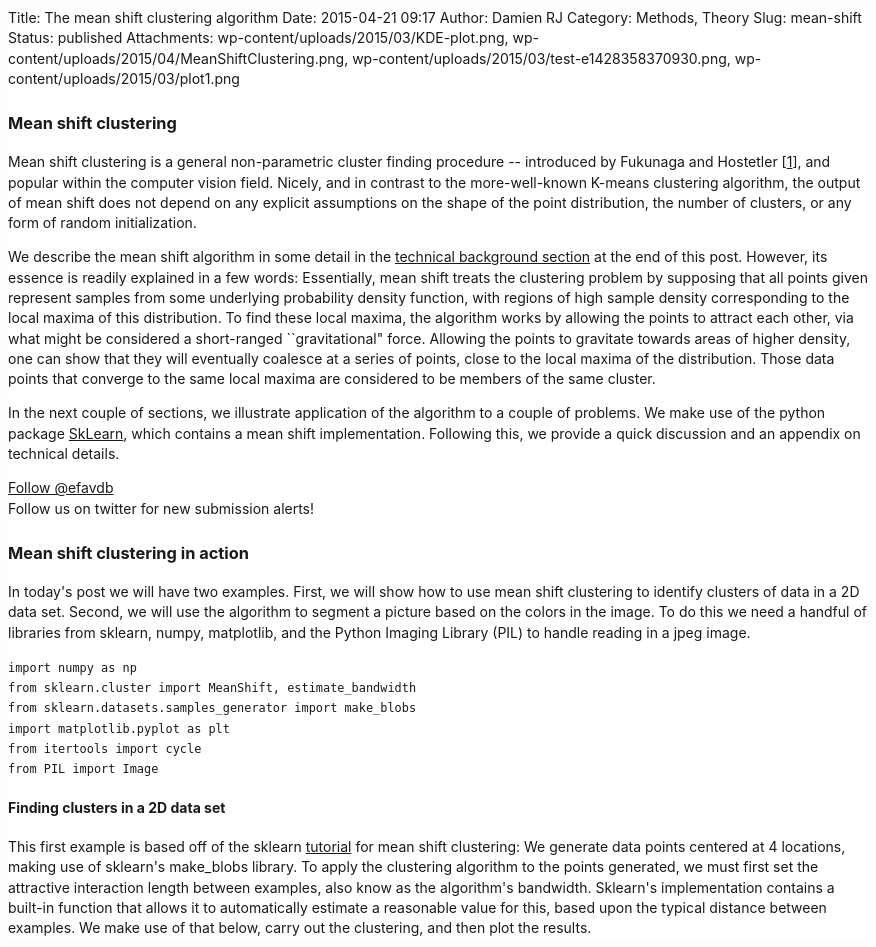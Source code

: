 Title: The mean shift clustering algorithm
Date: 2015-04-21 09:17
Author: Damien RJ
Category: Methods, Theory
Slug: mean-shift
Status: published
Attachments: wp-content/uploads/2015/03/KDE-plot.png, wp-content/uploads/2015/04/MeanShiftClustering.png, wp-content/uploads/2015/03/test-e1428358370930.png, wp-content/uploads/2015/03/plot1.png

### Mean shift clustering

Mean shift clustering is a general non-parametric cluster finding procedure -- introduced by Fukunaga and Hostetler [[1](#1)], and popular within the computer vision field. Nicely, and in contrast to the more-well-known K-means clustering algorithm, the output of mean shift does not depend on any explicit assumptions on the shape of the point distribution, the number of clusters, or any form of random initialization.  
  
We describe the mean shift algorithm in some detail in the [technical background section](#Tech) at the end of this post. However, its essence is readily explained in a few words: Essentially, mean shift treats the clustering problem by supposing that all points given represent samples from some underlying probability density function, with regions of high sample density corresponding to the local maxima of this distribution. To find these local maxima, the algorithm works by allowing the points to attract each other, via what might be considered a short-ranged \`\`gravitational" force. Allowing the points to gravitate towards areas of higher density, one can show that they will eventually coalesce at a series of points, close to the local maxima of the distribution. Those data points that converge to the same local maxima are considered to be members of the same cluster.

In the next couple of sections, we illustrate application of the algorithm to a couple of problems. We make use of the python package [SkLearn](http://scikit-learn.org/stable/), which contains a mean shift implementation. Following this, we provide a quick discussion and an appendix on technical details.

[Follow @efavdb](http://twitter.com/efavdb)  
Follow us on twitter for new submission alerts!

### Mean shift clustering in action

In today's post we will have two examples. First, we will show how to use mean shift clustering to identify clusters of data in a 2D data set. Second, we will use the algorithm to segment a picture based on the colors in the image. To do this we need a handful of libraries from sklearn, numpy, matplotlib, and the Python Imaging Library (PIL) to handle reading in a jpeg image.

```  
import numpy as np  
from sklearn.cluster import MeanShift, estimate_bandwidth  
from sklearn.datasets.samples_generator import make_blobs  
import matplotlib.pyplot as plt  
from itertools import cycle  
from PIL import Image  
```

#### Finding clusters in a 2D data set

This first example is based off of the sklearn [tutorial](http://scikit-learn.org/stable/auto_examples/cluster/plot_mean_shift.html) for mean shift clustering: We generate data points centered at 4 locations, making use of sklearn's make_blobs library. To apply the clustering algorithm to the points generated, we must first set the attractive interaction length between examples, also know as the algorithm's bandwidth. Sklearn's implementation contains a built-in function that allows it to automatically estimate a reasonable value for this, based upon the typical distance between examples. We make use of that below, carry out the clustering, and then plot the results.
